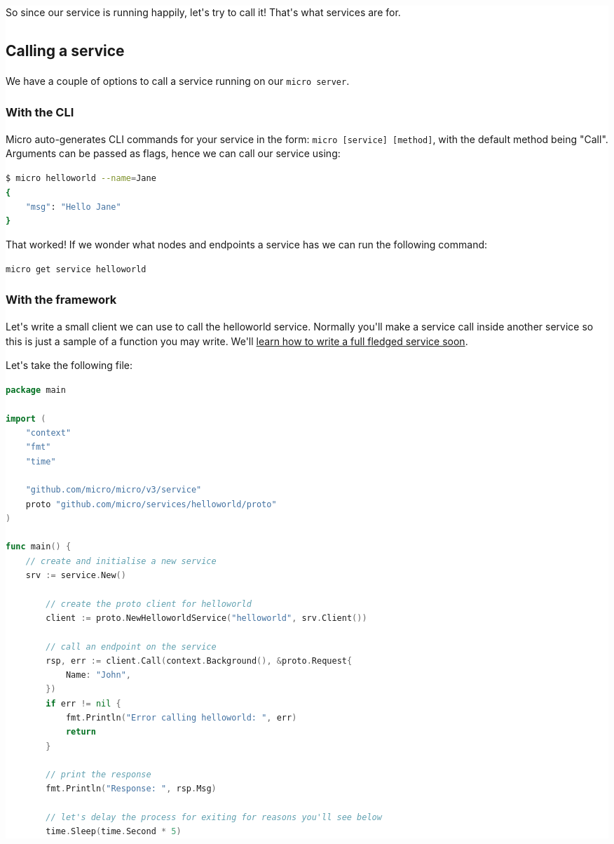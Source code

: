 So since our service is running happily, let's try to call it! That's what services are for.

## Calling a service

We have a couple of options to call a service running on our `micro server`.

### With the CLI

Micro auto-generates CLI commands for your service in the form: `micro [service] [method]`, with the
default method being "Call". Arguments can be passed as flags, hence we can call our service using:

```sh
$ micro helloworld --name=Jane
{
	"msg": "Hello Jane"
}

```

That worked! If we wonder what nodes and endpoints a service has we can run the following command:

```sh
micro get service helloworld
```

### With the framework

Let's write a small client we can use to call the helloworld service.
Normally you'll make a service call inside another service so this is just a sample of a function you may write. We'll [learn how to write a full fledged service soon](#-writing-a-service).

Let's take the following file:

```go
package main

import (
	"context"
	"fmt"
	"time"

	"github.com/micro/micro/v3/service"
	proto "github.com/micro/services/helloworld/proto"
)

func main() {
	// create and initialise a new service
	srv := service.New()

		// create the proto client for helloworld
		client := proto.NewHelloworldService("helloworld", srv.Client())

		// call an endpoint on the service
		rsp, err := client.Call(context.Background(), &proto.Request{
			Name: "John",
		})
		if err != nil {
			fmt.Println("Error calling helloworld: ", err)
			return
		}

		// print the response
		fmt.Println("Response: ", rsp.Msg)
		
		// let's delay the process for exiting for reasons you'll see below
		time.Sleep(time.Second * 5)
```